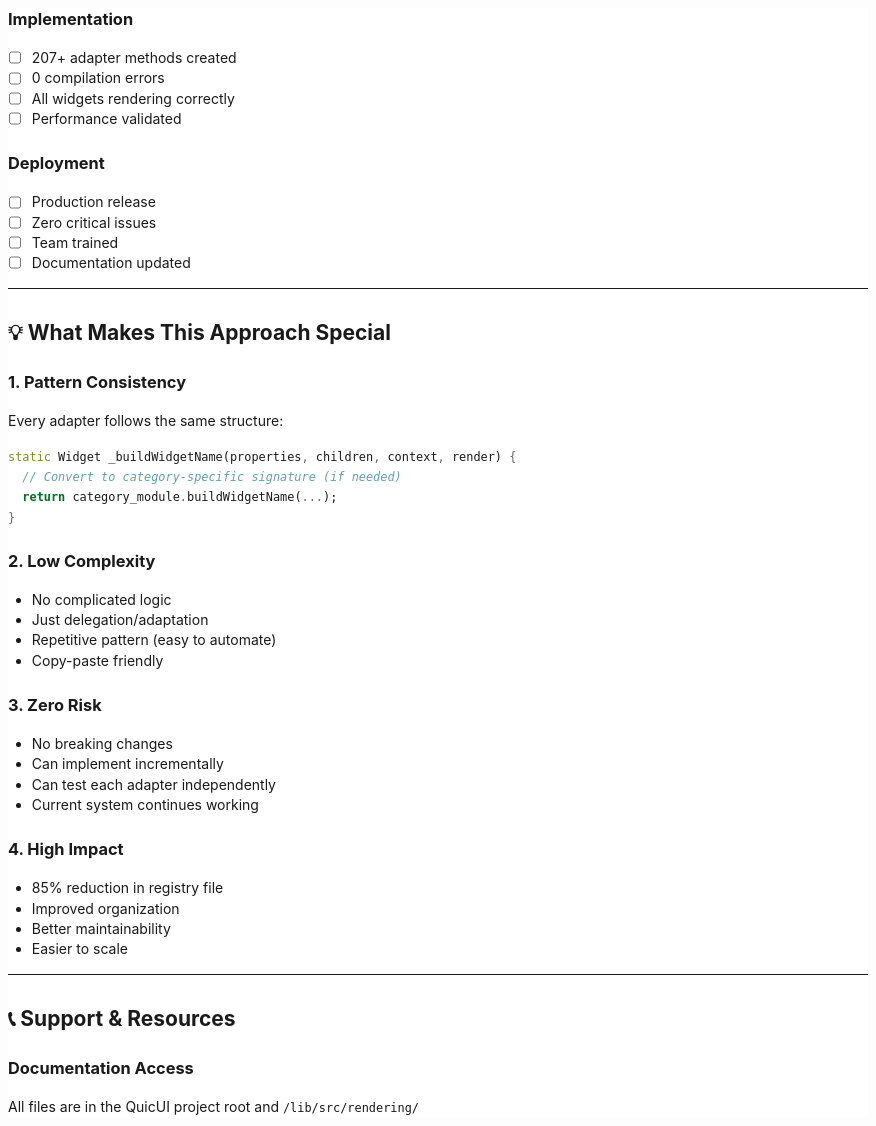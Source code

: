 ### Implementation
- [ ] 207+ adapter methods created
- [ ] 0 compilation errors
- [ ] All widgets rendering correctly
- [ ] Performance validated

### Deployment
- [ ] Production release
- [ ] Zero critical issues
- [ ] Team trained
- [ ] Documentation updated

---

## 💡 What Makes This Approach Special

### 1. Pattern Consistency
Every adapter follows the same structure:
```dart
static Widget _buildWidgetName(properties, children, context, render) {
  // Convert to category-specific signature (if needed)
  return category_module.buildWidgetName(...);
}
```

### 2. Low Complexity
- No complicated logic
- Just delegation/adaptation
- Repetitive pattern (easy to automate)
- Copy-paste friendly

### 3. Zero Risk
- No breaking changes
- Can implement incrementally
- Can test each adapter independently
- Current system continues working

### 4. High Impact
- 85% reduction in registry file
- Improved organization
- Better maintainability
- Easier to scale

---

## 📞 Support & Resources

### Documentation Access
All files are in the QuicUI project root and `/lib/src/rendering/`
